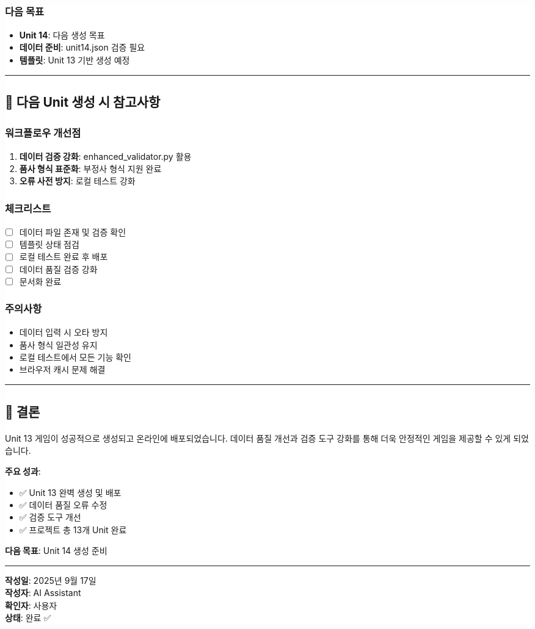 
### **다음 목표**
- **Unit 14**: 다음 생성 목표
- **데이터 준비**: unit14.json 검증 필요
- **템플릿**: Unit 13 기반 생성 예정

---

## 📝 **다음 Unit 생성 시 참고사항**

### **워크플로우 개선점**
1. **데이터 검증 강화**: enhanced_validator.py 활용
2. **품사 형식 표준화**: 부정사 형식 지원 완료
3. **오류 사전 방지**: 로컬 테스트 강화

### **체크리스트**
- [ ] 데이터 파일 존재 및 검증 확인
- [ ] 템플릿 상태 점검
- [ ] 로컬 테스트 완료 후 배포
- [ ] 데이터 품질 검증 강화
- [ ] 문서화 완료

### **주의사항**
- 데이터 입력 시 오타 방지
- 품사 형식 일관성 유지
- 로컬 테스트에서 모든 기능 확인
- 브라우저 캐시 문제 해결

---

## 🎉 **결론**

Unit 13 게임이 성공적으로 생성되고 온라인에 배포되었습니다. 데이터 품질 개선과 검증 도구 강화를 통해 더욱 안정적인 게임을 제공할 수 있게 되었습니다.

**주요 성과**:
- ✅ Unit 13 완벽 생성 및 배포
- ✅ 데이터 품질 오류 수정
- ✅ 검증 도구 개선
- ✅ 프로젝트 총 13개 Unit 완료

**다음 목표**: Unit 14 생성 준비

---

**작성일**: 2025년 9월 17일  
**작성자**: AI Assistant  
**확인자**: 사용자  
**상태**: 완료 ✅
















